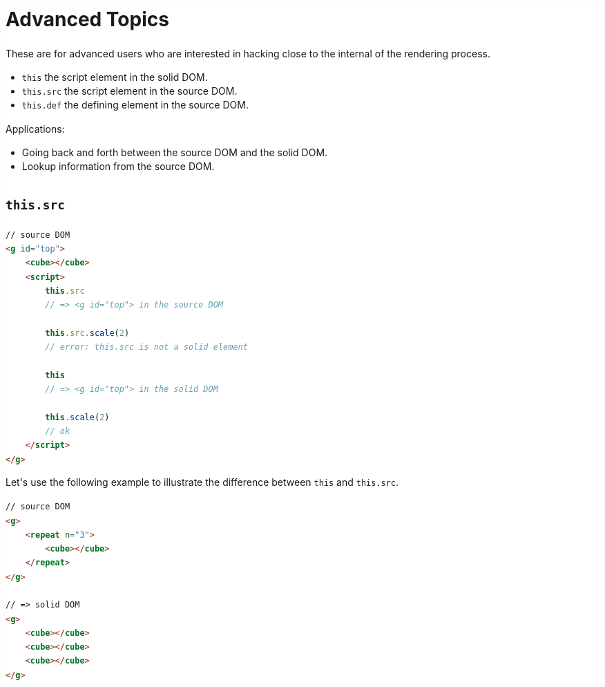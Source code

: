 
# Advanced Topics

These are for advanced users who are interested in hacking close to the internal of the rendering process.

* `this` the script element in the solid DOM.
* `this.src` the script element in the source DOM.
* `this.def` the defining element in the source DOM.

Applications:

* Going back and forth between the source DOM and the solid DOM.
* Lookup information from the source DOM.


## `this.src`

```html
// source DOM
<g id="top">
	<cube></cube>
	<script>
		this.src
		// => <g id="top"> in the source DOM

		this.src.scale(2)
		// error: this.src is not a solid element
		
		this
		// => <g id="top"> in the solid DOM
		
		this.scale(2)
		// ok
	</script>
</g>
```

Let's use the following example to illustrate the difference between `this` and `this.src`.

```html
// source DOM
<g>
	<repeat n="3">
		<cube></cube>
	</repeat>
</g>

// => solid DOM
<g>
	<cube></cube>
	<cube></cube>	
	<cube></cube>
</g>
```
